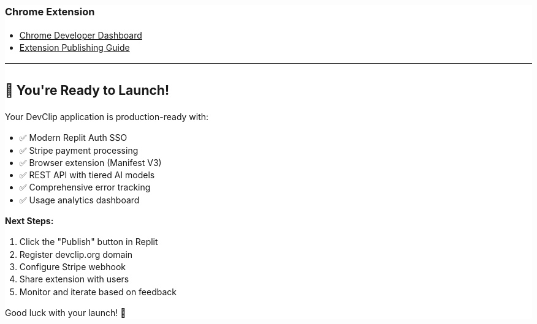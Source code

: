### Chrome Extension
- [Chrome Developer Dashboard](https://chrome.google.com/webstore/devconsole)
- [Extension Publishing Guide](https://developer.chrome.com/docs/webstore/publish/)

---

## 🎉 You're Ready to Launch!

Your DevClip application is production-ready with:
- ✅ Modern Replit Auth SSO
- ✅ Stripe payment processing
- ✅ Browser extension (Manifest V3)
- ✅ REST API with tiered AI models
- ✅ Comprehensive error tracking
- ✅ Usage analytics dashboard

**Next Steps:**
1. Click the "Publish" button in Replit
2. Register devclip.org domain
3. Configure Stripe webhook
4. Share extension with users
5. Monitor and iterate based on feedback

Good luck with your launch! 🚀
